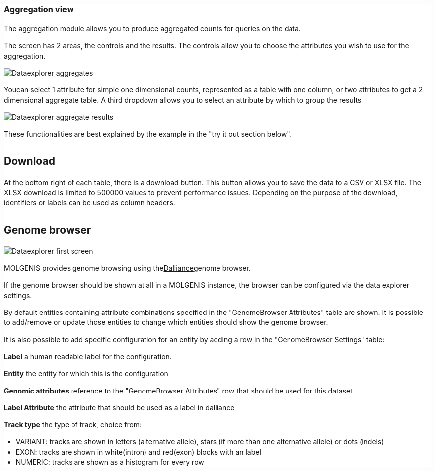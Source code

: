 ### Aggregation view

The aggregation module allows you to produce aggregated counts for queries on the data.

The screen has 2 areas, the controls and the results. The controls allow you to choose the attributes you wish to use for the aggregation.

![Dataexplorer aggregates](images/dataexplorer/aggregate_controls.png?raw=true, "dataexplorer/aggregates")

Youcan select 1 attribute for simple one dimensional counts, represented as a table with one column, or two attributes to get a 2 dimensional aggregate table.
A third dropdown allows you to select an attribute by which to group the results.

![Dataexplorer aggregate results](images/dataexplorer/aggregate_result_table.png?raw=true, "dataexplorer/aggregateresults")

These functionalities are best explained by the example in the "try it out section below".

## Download  

At the bottom right of each table, there is a download button. This button allows you to save the data to a CSV or XLSX file. The XLSX download is limited to 500000 values to prevent performance issues.
Depending on the purpose of the download, identifiers or labels can be used as column headers.

## Genome browser

![Dataexplorer first screen](images/dataexplorer/genome_browser.png?raw=true, "dataexplorer/genome_browser")

MOLGENIS provides genome browsing using the[Dalliance](https://www.biodalliance.org/)genome browser.

If the genome browser should be shown at all in a MOLGENIS instance, the browser can be configured via the data explorer settings.

By default entities containing attribute combinations specified in the "GenomeBrowser Attributes" table are shown.
It is possible to add/remove or update those entities to change which entities should show the genome browser.

It is also possible to add specific configuration for an entity by adding a row in the "GenomeBrowser Settings" table:

**Label**	a human readable label for the configuration.

**Entity**	the entity for which this is the configuration

**Genomic attributes**	reference to the "GenomeBrowser Attributes" row that should be used for this dataset

**Label Attribute**	the attribute that should be used as a label in dalliance

**Track type**	the type of track, choice from:
- VARIANT: tracks are shown in letters (alternative allele), stars (if more than one alternative allele) or dots (indels)
- EXON: tracks are shown in white(intron) and red(exon) blocks with an label
- NUMERIC: tracks are shown as a histogram for every row

